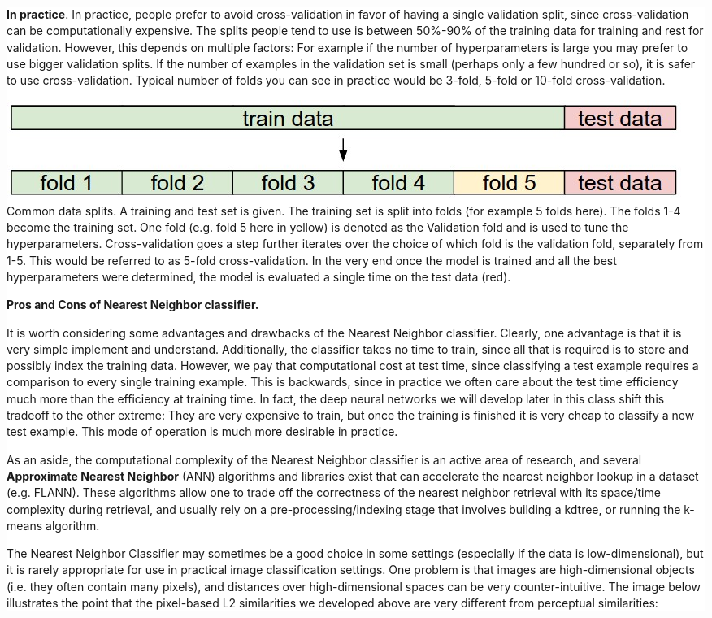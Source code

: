 
**In practice**. In practice, people prefer to avoid cross-validation in favor of having a single validation split, since cross-validation can be computationally expensive. The splits people tend to use is between 50%-90% of the training data for training and rest for validation. However, this depends on multiple factors: For example if the number of hyperparameters is large you may prefer to use bigger validation splits. If the number of examples in the validation set is small (perhaps only a few hundred or so), it is safer to use cross-validation. Typical number of folds you can see in practice would be 3-fold, 5-fold or 10-fold cross-validation.

<div class="fig figcenter fighighlight">
  <img src="/assets/crossval.jpeg">
  <div class="figcaption">Common data splits. A training and test set is given. The training set is split into folds (for example 5 folds here). The folds 1-4 become the training set. One fold (e.g. fold 5 here in yellow) is denoted as the Validation fold and is used to tune the hyperparameters. Cross-validation goes a step further iterates over the choice of which fold is the validation fold, separately from 1-5. This would be referred to as 5-fold cross-validation. In the very end once the model is trained and all the best hyperparameters were determined, the model is evaluated a single time on the test data (red).</div>
</div>

<a name='procon'></a>
**Pros and Cons of Nearest Neighbor classifier.**

It is worth considering some advantages and drawbacks of the Nearest Neighbor classifier. Clearly, one advantage is that it is very simple implement and understand. Additionally, the classifier takes no time to train, since all that is required is to store and possibly index the training data. However, we pay that computational cost at test time, since classifying a test example requires a comparison to every single training example. This is backwards, since in practice we often care about the test time efficiency much more than the efficiency at training time. In fact, the deep neural networks we will develop later in this class shift this tradeoff to the other extreme: They are very expensive to train, but once the training is finished it is very cheap to classify a new test example. This mode of operation is much more desirable in practice.

As an aside, the computational complexity of the Nearest Neighbor classifier is an active area of research, and several **Approximate Nearest Neighbor** (ANN) algorithms and libraries exist that can accelerate the nearest neighbor lookup in a dataset (e.g. [FLANN](http://www.cs.ubc.ca/research/flann/)). These algorithms allow one to trade off the correctness of the nearest neighbor retrieval with its space/time complexity during retrieval, and usually rely on a pre-processing/indexing stage that involves building a kdtree, or running the k-means algorithm.

The Nearest Neighbor Classifier may sometimes be a good choice in some settings (especially if the data is low-dimensional), but it is rarely appropriate for use in practical image classification settings. One problem is that images are high-dimensional objects (i.e. they often contain many pixels), and distances over high-dimensional spaces can be very counter-intuitive. The image below illustrates the point that the pixel-based L2 similarities we developed above are very different from perceptual similarities:
